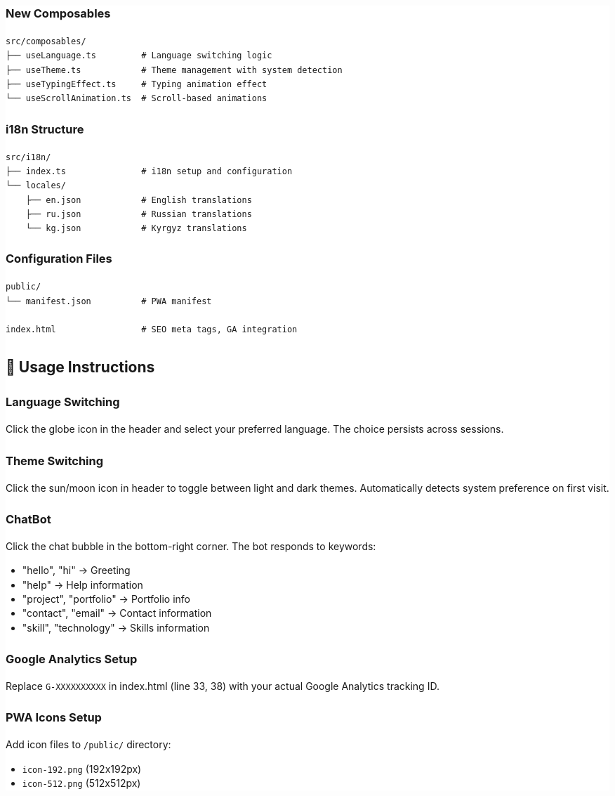 ### New Composables
```
src/composables/
├── useLanguage.ts         # Language switching logic
├── useTheme.ts            # Theme management with system detection
├── useTypingEffect.ts     # Typing animation effect
└── useScrollAnimation.ts  # Scroll-based animations
```

### i18n Structure
```
src/i18n/
├── index.ts               # i18n setup and configuration
└── locales/
    ├── en.json            # English translations
    ├── ru.json            # Russian translations
    └── kg.json            # Kyrgyz translations
```

### Configuration Files
```
public/
└── manifest.json          # PWA manifest

index.html                 # SEO meta tags, GA integration
```

## 🚀 Usage Instructions

### Language Switching
Click the globe icon in the header and select your preferred language. The choice persists across sessions.

### Theme Switching
Click the sun/moon icon in header to toggle between light and dark themes. Automatically detects system preference on first visit.

### ChatBot
Click the chat bubble in the bottom-right corner. The bot responds to keywords:
- "hello", "hi" → Greeting
- "help" → Help information
- "project", "portfolio" → Portfolio info
- "contact", "email" → Contact information
- "skill", "technology" → Skills information

### Google Analytics Setup
Replace `G-XXXXXXXXXX` in index.html (line 33, 38) with your actual Google Analytics tracking ID.

### PWA Icons Setup
Add icon files to `/public/` directory:
- `icon-192.png` (192x192px)
- `icon-512.png` (512x512px)
